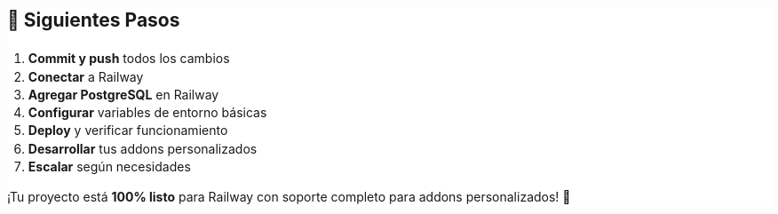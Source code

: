 ## 🎯 Siguientes Pasos

1. **Commit y push** todos los cambios
2. **Conectar** a Railway
3. **Agregar PostgreSQL** en Railway
4. **Configurar** variables de entorno básicas
5. **Deploy** y verificar funcionamiento
6. **Desarrollar** tus addons personalizados
7. **Escalar** según necesidades

¡Tu proyecto está **100% listo** para Railway con soporte completo para addons personalizados! 🚀
